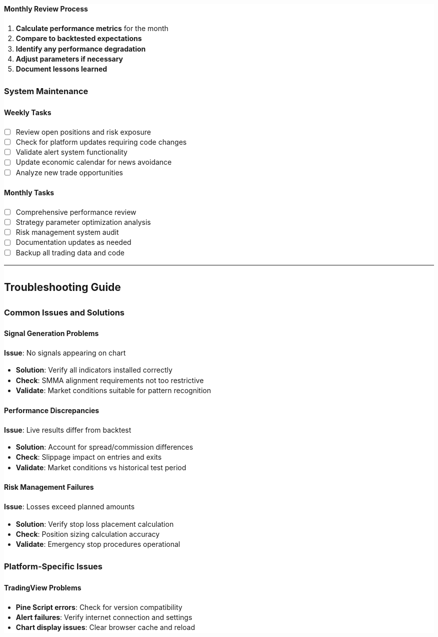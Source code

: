 #### Monthly Review Process
1. **Calculate performance metrics** for the month
2. **Compare to backtested expectations** 
3. **Identify any performance degradation**
4. **Adjust parameters if necessary**
5. **Document lessons learned**

### System Maintenance

#### Weekly Tasks
- [ ] Review open positions and risk exposure
- [ ] Check for platform updates requiring code changes
- [ ] Validate alert system functionality
- [ ] Update economic calendar for news avoidance
- [ ] Analyze new trade opportunities

#### Monthly Tasks  
- [ ] Comprehensive performance review
- [ ] Strategy parameter optimization analysis
- [ ] Risk management system audit
- [ ] Documentation updates as needed
- [ ] Backup all trading data and code

---

## Troubleshooting Guide

### Common Issues and Solutions

#### Signal Generation Problems
**Issue**: No signals appearing on chart
- **Solution**: Verify all indicators installed correctly
- **Check**: SMMA alignment requirements not too restrictive
- **Validate**: Market conditions suitable for pattern recognition

#### Performance Discrepancies  
**Issue**: Live results differ from backtest
- **Solution**: Account for spread/commission differences
- **Check**: Slippage impact on entries and exits
- **Validate**: Market conditions vs historical test period

#### Risk Management Failures
**Issue**: Losses exceed planned amounts
- **Solution**: Verify stop loss placement calculation
- **Check**: Position sizing calculation accuracy  
- **Validate**: Emergency stop procedures operational

### Platform-Specific Issues

#### TradingView Problems
- **Pine Script errors**: Check for version compatibility
- **Alert failures**: Verify internet connection and settings
- **Chart display issues**: Clear browser cache and reload
